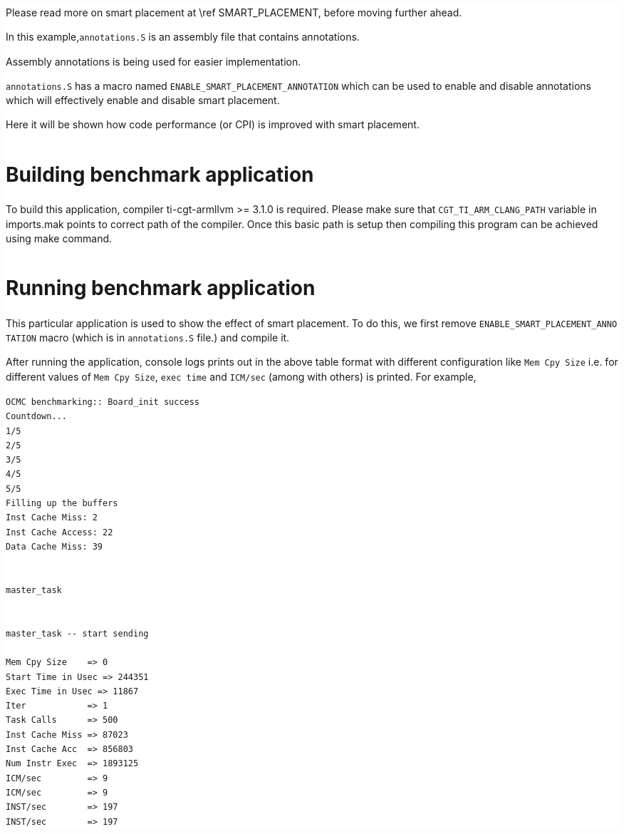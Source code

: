 Please read more on smart placement at \ref SMART_PLACEMENT, before moving further ahead.

In this example,`annotations.S` is an assembly file that contains annotations.

Assembly annotations is being used for easier implementation.

`annotations.S` has a macro named `ENABLE_SMART_PLACEMENT_ANNOTATION` which can be used to enable and disable annotations which will effectively enable and disable smart placement.

Here it will be shown how code performance (or CPI) is improved with smart placement.

# Building benchmark application

To build this application, compiler ti-cgt-armllvm >= 3.1.0 is required. Please make sure that `CGT_TI_ARM_CLANG_PATH` variable in imports.mak points to correct path of the compiler. Once this basic path is setup then compiling this program can be achieved using make command.

# Running benchmark application

This particular application is used to show the effect of smart placement. To do this, we first remove `ENABLE_SMART_PLACEMENT_ANNOTATION` macro (which is in `annotations.S` file.) and compile it.

After running the application, console logs prints out in the above table format with different configuration like `Mem Cpy Size` i.e. for different values of `Mem Cpy Size`, `exec time` and `ICM/sec` (among with others) is printed. For example,


    OCMC benchmarking:: Board_init success
    Countdown...
    1/5
    2/5
    3/5
    4/5
    5/5
    Filling up the buffers
    Inst Cache Miss: 2
    Inst Cache Access: 22
    Data Cache Miss: 39


    master_task


    master_task -- start sending

    Mem Cpy Size    => 0
    Start Time in Usec => 244351
    Exec Time in Usec => 11867
    Iter            => 1
    Task Calls      => 500
    Inst Cache Miss => 87023
    Inst Cache Acc  => 856803
    Num Instr Exec  => 1893125
    ICM/sec         => 9
    ICM/sec         => 9
    INST/sec        => 197
    INST/sec        => 197
